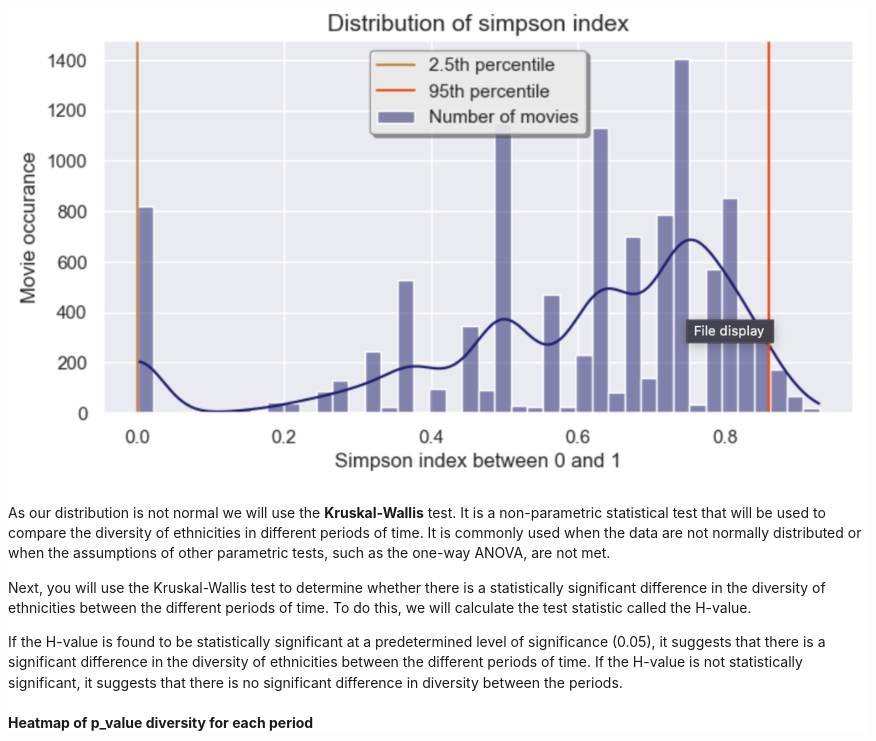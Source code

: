 ![Distrib of simp](figures/15.png)

As our distribution is not normal we will use the **Kruskal-Wallis** test. It is a non-parametric statistical test that will be used to compare the diversity of ethnicities in different periods of time. It is commonly used when the data are not normally distributed or when the assumptions of other parametric tests, such as the one-way ANOVA, are not met.

Next, you will use the Kruskal-Wallis test to determine whether there is a statistically significant difference in the diversity of ethnicities between the different periods of time. To do this, we will calculate the test statistic called the H-value.

If the H-value is found to be statistically significant at a predetermined level of significance (0.05), it suggests that there is a significant difference in the diversity of ethnicities between the different periods of time. If the H-value is not statistically significant, it suggests that there is no significant difference in diversity between the periods.



#### Heatmap of p_value diversity for each period

